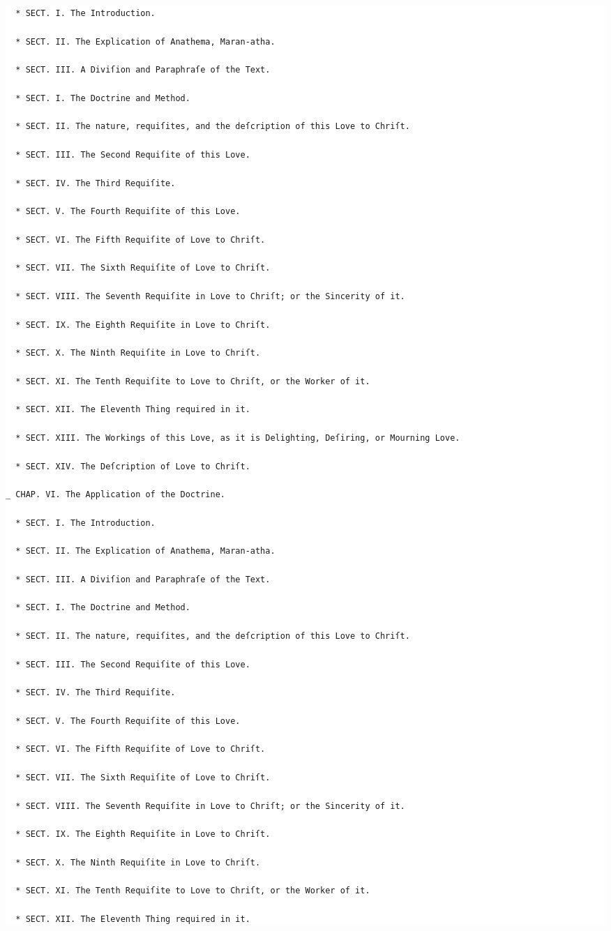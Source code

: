       * SECT. I. The Introduction.

      * SECT. II. The Explication of Anathema, Maran-atha.

      * SECT. III. A Diviſion and Paraphraſe of the Text.

      * SECT. I. The Doctrine and Method.

      * SECT. II. The nature, requiſites, and the deſcription of this Love to Chriſt.

      * SECT. III. The Second Requiſite of this Love.

      * SECT. IV. The Third Requiſite.

      * SECT. V. The Fourth Requiſite of this Love.

      * SECT. VI. The Fifth Requiſite of Love to Chriſt.

      * SECT. VII. The Sixth Requiſite of Love to Chriſt.

      * SECT. VIII. The Seventh Requiſite in Love to Chriſt; or the Sincerity of it.

      * SECT. IX. The Eighth Requiſite in Love to Chriſt.

      * SECT. X. The Ninth Requiſite in Love to Chriſt.

      * SECT. XI. The Tenth Requiſite to Love to Chriſt, or the Worker of it.

      * SECT. XII. The Eleventh Thing required in it.

      * SECT. XIII. The Workings of this Love, as it is Delighting, Deſiring, or Mourning Love.

      * SECT. XIV. The Deſcription of Love to Chriſt.

    _ CHAP. VI. The Application of the Doctrine.

      * SECT. I. The Introduction.

      * SECT. II. The Explication of Anathema, Maran-atha.

      * SECT. III. A Diviſion and Paraphraſe of the Text.

      * SECT. I. The Doctrine and Method.

      * SECT. II. The nature, requiſites, and the deſcription of this Love to Chriſt.

      * SECT. III. The Second Requiſite of this Love.

      * SECT. IV. The Third Requiſite.

      * SECT. V. The Fourth Requiſite of this Love.

      * SECT. VI. The Fifth Requiſite of Love to Chriſt.

      * SECT. VII. The Sixth Requiſite of Love to Chriſt.

      * SECT. VIII. The Seventh Requiſite in Love to Chriſt; or the Sincerity of it.

      * SECT. IX. The Eighth Requiſite in Love to Chriſt.

      * SECT. X. The Ninth Requiſite in Love to Chriſt.

      * SECT. XI. The Tenth Requiſite to Love to Chriſt, or the Worker of it.

      * SECT. XII. The Eleventh Thing required in it.
